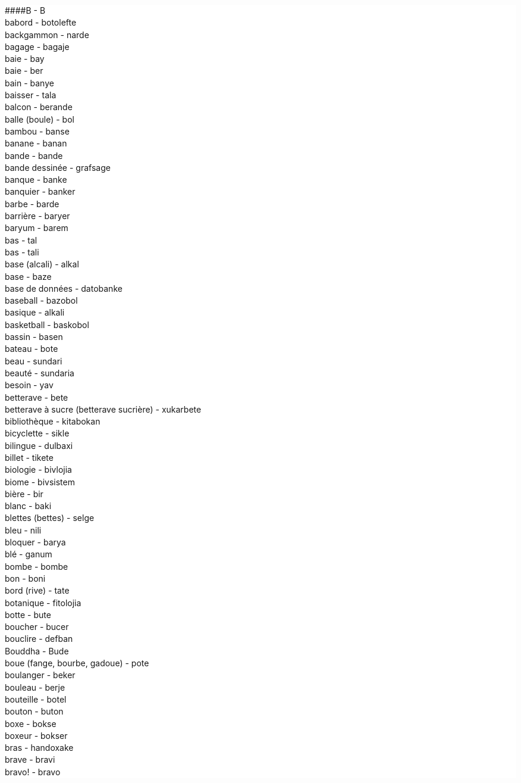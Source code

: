 ####B - B  
babord - botolefte  
backgammon - narde  
bagage - bagaje  
baie - bay  
baie - ber  
bain - banye  
baisser - tala  
balcon - berande  
balle (boule) - bol  
bambou - banse  
banane - banan  
bande - bande  
bande dessinée - grafsage  
banque - banke  
banquier - banker  
barbe - barde  
barrière - baryer  
baryum - barem  
bas - tal  
bas - tali  
base (alcali) - alkal  
base - baze  
base de données - datobanke  
baseball - bazobol  
basique - alkali  
basketball - baskobol  
bassin - basen  
bateau - bote  
beau - sundari  
beauté - sundaria  
besoin - yav  
betterave - bete  
betterave à sucre (betterave sucrière) - xukarbete  
bibliothèque - kitabokan  
bicyclette - sikle  
bilingue - dulbaxi  
billet - tikete  
biologie - bivlojia  
biome - bivsistem  
bière - bir  
blanc - baki  
blettes (bettes) - selge  
bleu - nili  
bloquer - barya  
blé - ganum  
bombe - bombe  
bon - boni  
bord (rive) - tate  
botanique - fitolojia  
botte - bute  
boucher - bucer  
bouclire - defban  
Bouddha - Bude  
boue (fange, bourbe, gadoue) - pote  
boulanger - beker  
bouleau - berje  
bouteille - botel  
bouton - buton  
boxe - bokse  
boxeur - bokser  
bras - handoxake  
brave - bravi  
bravo! - bravo  